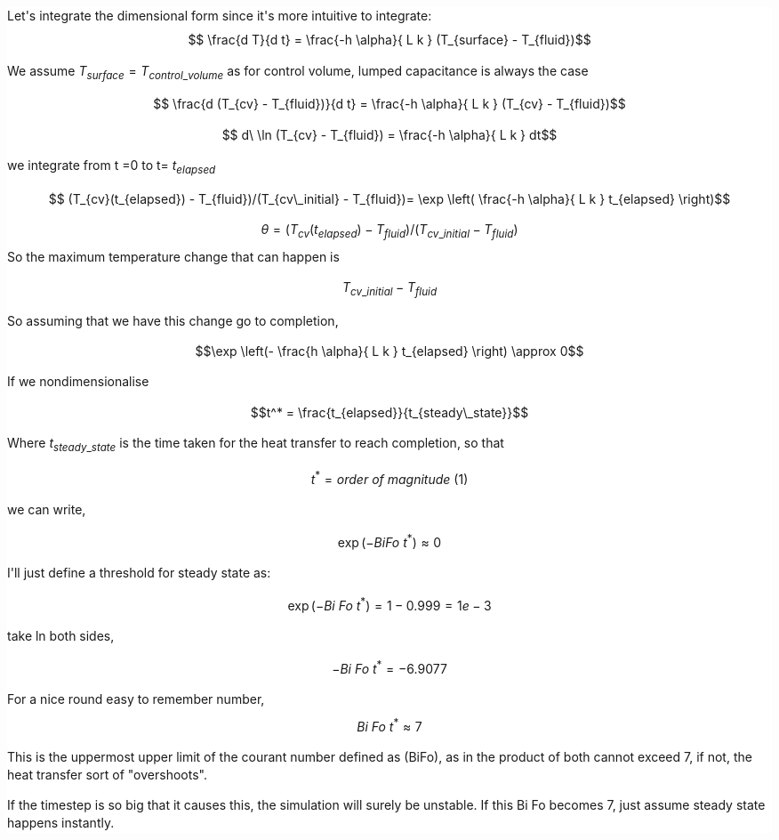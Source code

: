 Let's integrate the dimensional form since it's more intuitive 
to integrate:
$$ \frac{d T}{d t} = 
\frac{-h \alpha}{ L k  } (T_{surface} - T_{fluid})$$

We assume $T_{surface} = T_{control\_volume}$ as for control volume,
lumped capacitance is always the case

$$ \frac{d (T_{cv} - T_{fluid})}{d t} = 
\frac{-h \alpha}{ L k  } (T_{cv} - T_{fluid})$$


$$ d\ \ln (T_{cv} - T_{fluid}) = 
\frac{-h \alpha}{ L k  } dt$$

we integrate from t =0  to t= $t_{elapsed}$


$$  (T_{cv}(t_{elapsed}) - T_{fluid})/(T_{cv\_initial} - T_{fluid})= 
\exp \left( \frac{-h \alpha}{ L k  } t_{elapsed} \right)$$

$$\theta = (T_{cv}(t_{elapsed}) - T_{fluid})/(T_{cv\_initial} - T_{fluid})$$
So the maximum temperature change that can happen is 

$$T_{cv\_initial} - T_{fluid}$$

So assuming that we have this change go to completion,


$$\exp \left(- \frac{h \alpha}{ L k  } t_{elapsed} \right) \approx 0$$

If we nondimensionalise 

$$t^* = \frac{t_{elapsed}}{t_{steady\_state}}$$

Where $t_{steady\_state}$ is the time taken for the heat transfer to reach 
completion, so that 

$$t^* = order\ of\ magnitude\ (1)$$

we can write,

$$ \exp \left(- Bi Fo\ t^* \right) \approx 0$$

I'll just define a threshold for steady state as:

$$\exp(- Bi\ Fo\ t^*) = 1 - 0.999 = 1e-3$$

take ln both sides,


$$- Bi\ Fo\ t^* = -6.9077$$

For a nice round easy to remember number,
$$ Bi\ Fo\ t^* \approx 7$$

This is the uppermost upper limit of the courant number defined
as (BiFo), as in the product of both cannot exceed 7, if not, the
heat transfer sort of "overshoots".

If the timestep is so big that it causes this, the simulation will surely
be unstable. If this Bi Fo becomes 7, just assume steady state happens instantly.
